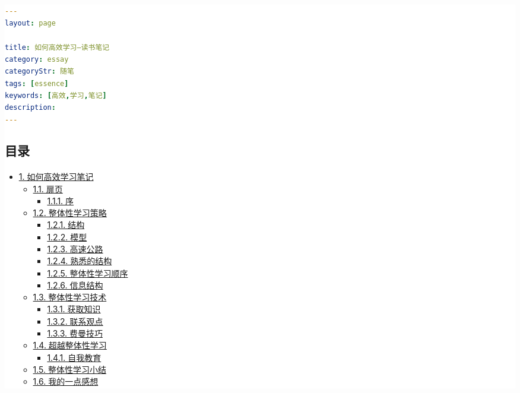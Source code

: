 ```yaml
---
layout: page

title: 如何高效学习—读书笔记
category: essay
categoryStr: 随笔
tags: [essence]
keywords: [高效,学习,笔记]
description: 
---
```


<div id="table-of-contents">
<h2>目录</h2>
<div id="text-table-of-contents">
<ul>
<li><a href="#sec-1">1. 如何高效学习笔记</a>
<ul>
<li><a href="#sec-1-1">1.1. 扉页</a>
<ul>
<li><a href="#sec-1-1-1">1.1.1. 序</a></li>
</ul>
</li>
<li><a href="#sec-1-2">1.2. 整体性学习策略</a>
<ul>
<li><a href="#sec-1-2-1">1.2.1. 结构</a></li>
<li><a href="#sec-1-2-2">1.2.2. 模型</a></li>
<li><a href="#sec-1-2-3">1.2.3. 高速公路</a></li>
<li><a href="#sec-1-2-4">1.2.4. 熟悉的结构</a></li>
<li><a href="#sec-1-2-5">1.2.5. 整体性学习顺序</a></li>
<li><a href="#sec-1-2-6">1.2.6. 信息结构</a></li>
</ul>
</li>
<li><a href="#sec-1-3">1.3. 整体性学习技术</a>
<ul>
<li><a href="#sec-1-3-1">1.3.1. 获取知识</a></li>
<li><a href="#sec-1-3-2">1.3.2. 联系观点</a></li>
<li><a href="#sec-1-3-3">1.3.3. 费曼技巧</a></li>
</ul>
</li>
<li><a href="#sec-1-4">1.4. 超越整体性学习</a>
<ul>
<li><a href="#sec-1-4-1">1.4.1. 自我教育</a></li>
</ul>
</li>
<li><a href="#sec-1-5">1.5. 整体性学习小结</a></li>
<li><a href="#sec-1-6">1.6. 我的一点感想</a></li>
</ul>
</li>
</ul>
</div>
</div>
